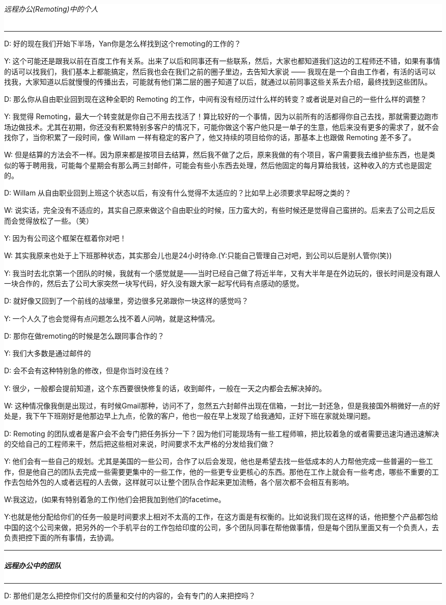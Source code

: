 
###### 远程办公(Remoting)中的个人

---

D: 好的现在我们开始下半场，Yan你是怎么样找到这个remoting的工作的？

Y: 这个可能还是跟我以前在百度工作有关系。出来了以后和同事还有一些联系，然后，大家也都知道我们这边的工程师还不错，如果有事情的话可以找我们，我们基本上都能搞定，然后我也会在我们之前的圈子里边，去告知大家说 —— 我现在是一个自由工作者，有活的话可以找我，大家知道以后就慢慢的传播出去，可能就有他们第二层的圈子知道了以后，就通过以前同事这些关系去介绍，最终找到这些团队。

D: 那么你从自由职业回到现在这种全职的 Remoting 的工作，中间有没有经历过什么样的转变？或者说是对自己的一些什么样的调整？

Y: 我觉得 Remoting，最大一个转变就是你自己不用去找活了！算比较好的一个事情，因为以前所有的活都得你自己去找，那就需要边跑市场边做技术。尤其在初期，你还没有积累特别多客户的情况下，可能你做这个客户他只是一单子的生意，他后来没有更多的需求了，就不会找你了，当你积累了一段时间，像 Willam 一样有稳定的客户了，他又持续的项目给你的话，那基本上也跟做 Remoting 差不多了。

W: 但是结算的方法会不一样。因为原来都是按项目去结算，然后我不做了之后，原来我做的有个项目，客户需要我去维护些东西，也是类似的等于聘用我，可能每个星期会有那么两三封邮件，可能会有些小东西去处理，然后他固定的每月算给我钱，这种收入的方式也是固定的。

D: Willam 从自由职业回到上班这个状态以后，有没有什么觉得不太适应的？比如早上必须要求早起呀之类的？

W: 说实话，完全没有不适应的，其实自己原来做这个自由职业的时候，压力蛮大的，有些时候还是觉得自己蛮拼的。后来去了公司之后反而会觉得放松了一些。（笑）

Y: 因为有公司这个框架在框着你对吧！

W: 其实我原来也处于上下班那种状态，其实那会儿也是24小时待命.(Y:只能自己管理自己对吧，到公司以后是别人管你(笑))

Y: 我当时去北京第一个团队的时候，我就有一个感觉就是——当时已经自己做了将近半年，又有大半年是在外边玩的，很长时间是没有跟人一块合作的，然后去了公司大家突然一块写代码，好久没有跟大家一起写代码有点感动的感觉。

D: 就好像又回到了一个前线的战壕里，旁边很多兄弟跟你一块这样的感觉吗？

Y: 一个人久了也会觉得有点问题怎么找不着人问呐，就是这种情况。

D: 那你在做remoting的时候是怎么跟同事合作的？

Y: 我们大多数是通过邮件的

D: 会不会有这种特别急的修改，但是你当时没在线？

Y: 很少，一般都会提前知道，这个东西要很快修复的话，收到邮件，一般在一天之内都会去解决掉的。

W: 这种情况像我倒是出现过，有时候Gmail那种，访问不了，忽然五六封邮件出现在信箱，一封比一封还急，但是我接国外稍微好一点的好处是，我下午下班刚好是他那边早上九点，伦敦的客户，他也一般在早上发现了给我通知，正好下班在家就处理问题。

D: Remoting 的团队或者是客户会不会专门把任务拆分一下？因为他们可能现场有一些工程师嘛，把比较着急的或者需要迅速沟通迅速解决的交给自己的工程师来干，然后把这些相对来说，时间要求不太严格的分发给我们做？

Y: 他们会有一些自己的规划。尤其是美国的一些公司，合作了以后会发现，他也是希望去找一些低成本的人力帮他完成一些普遍的一些工作，但是他自己的团队去完成一些需要更集中的一些工作，他的一些更专业更核心的东西。那他在工作上就会有一些考虑，哪些不重要的工作去包给外包的人或者远程的人去做，这样就可以让整个团队合作起来更加流畅，各个层次都不会相互有影响。

W:我这边，(如果有特别着急的工作)他们会把我加到他们的facetime。

Y:也就是他分配给你们的任务一般是时间要求上相对不太高的工作，在这方面是有权衡的。比如说我们现在这样的话，他把整个产品都包给中国的这个公司来做，把另外的一个手机平台的工作包给印度的公司，多个团队同事在帮他做事情，但是每个团队里面又有一个负责人，去负责把控下面的所有事情，去协调。

---

##### 远程办公中的团队

---

D: 那他们是怎么把控你们交付的质量和交付的内容的，会有专门的人来把控吗？
